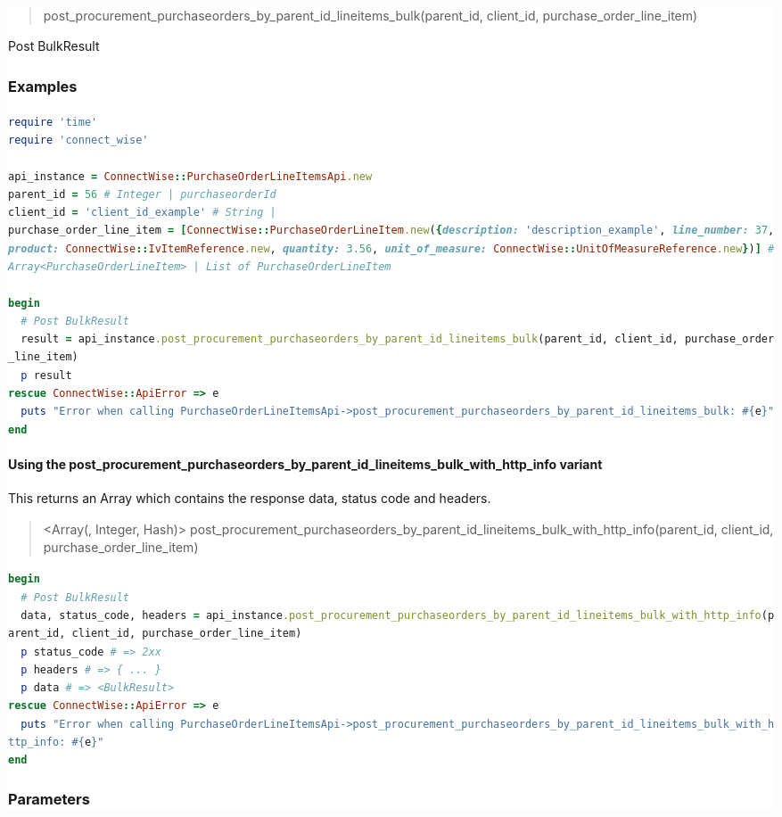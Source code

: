 > <BulkResult> post_procurement_purchaseorders_by_parent_id_lineitems_bulk(parent_id, client_id, purchase_order_line_item)

Post BulkResult

### Examples

```ruby
require 'time'
require 'connect_wise'

api_instance = ConnectWise::PurchaseOrderLineItemsApi.new
parent_id = 56 # Integer | purchaseorderId
client_id = 'client_id_example' # String | 
purchase_order_line_item = [ConnectWise::PurchaseOrderLineItem.new({description: 'description_example', line_number: 37, product: ConnectWise::IvItemReference.new, quantity: 3.56, unit_of_measure: ConnectWise::UnitOfMeasureReference.new})] # Array<PurchaseOrderLineItem> | List of PurchaseOrderLineItem

begin
  # Post BulkResult
  result = api_instance.post_procurement_purchaseorders_by_parent_id_lineitems_bulk(parent_id, client_id, purchase_order_line_item)
  p result
rescue ConnectWise::ApiError => e
  puts "Error when calling PurchaseOrderLineItemsApi->post_procurement_purchaseorders_by_parent_id_lineitems_bulk: #{e}"
end
```

#### Using the post_procurement_purchaseorders_by_parent_id_lineitems_bulk_with_http_info variant

This returns an Array which contains the response data, status code and headers.

> <Array(<BulkResult>, Integer, Hash)> post_procurement_purchaseorders_by_parent_id_lineitems_bulk_with_http_info(parent_id, client_id, purchase_order_line_item)

```ruby
begin
  # Post BulkResult
  data, status_code, headers = api_instance.post_procurement_purchaseorders_by_parent_id_lineitems_bulk_with_http_info(parent_id, client_id, purchase_order_line_item)
  p status_code # => 2xx
  p headers # => { ... }
  p data # => <BulkResult>
rescue ConnectWise::ApiError => e
  puts "Error when calling PurchaseOrderLineItemsApi->post_procurement_purchaseorders_by_parent_id_lineitems_bulk_with_http_info: #{e}"
end
```

### Parameters
